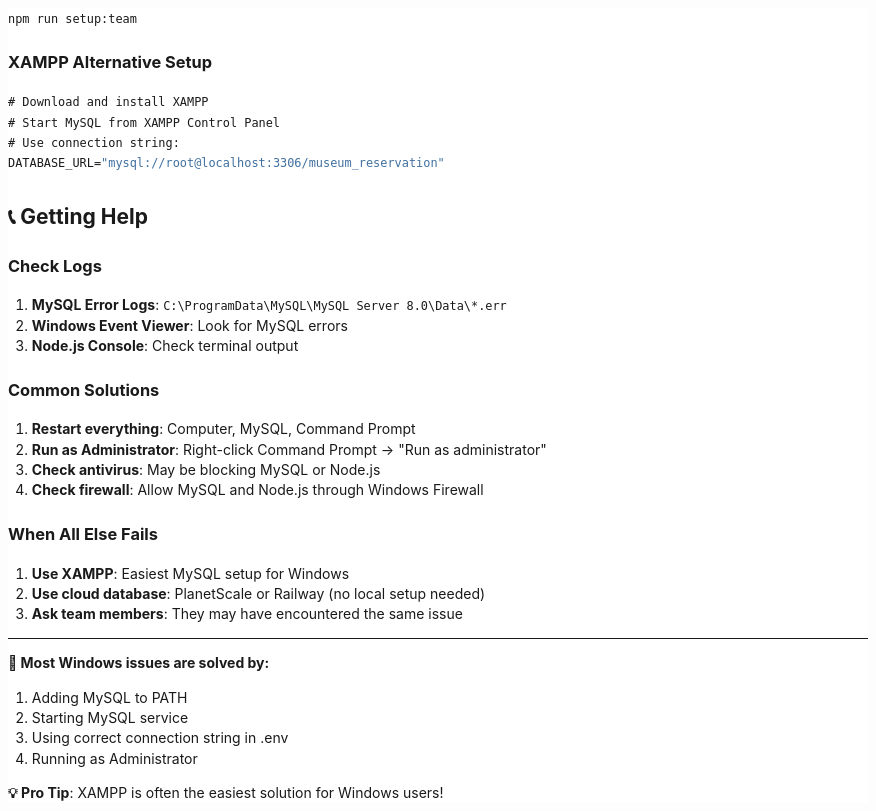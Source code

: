 ```cmd
npm run setup:team
```

### XAMPP Alternative Setup
```cmd
# Download and install XAMPP
# Start MySQL from XAMPP Control Panel
# Use connection string:
DATABASE_URL="mysql://root@localhost:3306/museum_reservation"
```

## 📞 Getting Help

### Check Logs
1. **MySQL Error Logs**: `C:\ProgramData\MySQL\MySQL Server 8.0\Data\*.err`
2. **Windows Event Viewer**: Look for MySQL errors
3. **Node.js Console**: Check terminal output

### Common Solutions
1. **Restart everything**: Computer, MySQL, Command Prompt
2. **Run as Administrator**: Right-click Command Prompt → "Run as administrator"
3. **Check antivirus**: May be blocking MySQL or Node.js
4. **Check firewall**: Allow MySQL and Node.js through Windows Firewall

### When All Else Fails
1. **Use XAMPP**: Easiest MySQL setup for Windows
2. **Use cloud database**: PlanetScale or Railway (no local setup needed)
3. **Ask team members**: They may have encountered the same issue

---

**🎯 Most Windows issues are solved by:**
1. Adding MySQL to PATH
2. Starting MySQL service
3. Using correct connection string in .env
4. Running as Administrator

**💡 Pro Tip**: XAMPP is often the easiest solution for Windows users!


